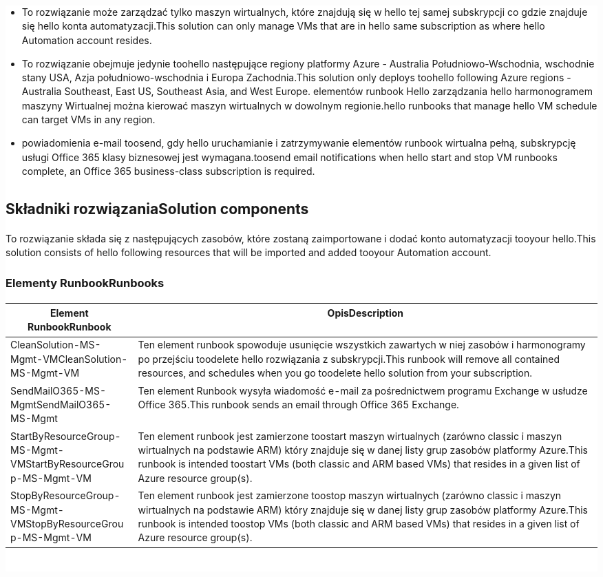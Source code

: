 - <span data-ttu-id="b8b69-108">To rozwiązanie może zarządzać tylko maszyn wirtualnych, które znajdują się w hello tej samej subskrypcji co gdzie znajduje się hello konta automatyzacji.</span><span class="sxs-lookup"><span data-stu-id="b8b69-108">This solution can only manage VMs that are in hello same subscription as where hello Automation account resides.</span></span>  

- <span data-ttu-id="b8b69-109">To rozwiązanie obejmuje jedynie toohello następujące regiony platformy Azure - Australia Południowo-Wschodnia, wschodnie stany USA, Azja południowo-wschodnia i Europa Zachodnia.</span><span class="sxs-lookup"><span data-stu-id="b8b69-109">This solution only deploys toohello following Azure regions - Australia Southeast, East US, Southeast Asia, and West Europe.</span></span>  <span data-ttu-id="b8b69-110">elementów runbook Hello zarządzania hello harmonogramem maszyny Wirtualnej można kierować maszyn wirtualnych w dowolnym regionie.</span><span class="sxs-lookup"><span data-stu-id="b8b69-110">hello runbooks that manage hello VM schedule can target VMs in any region.</span></span>  

- <span data-ttu-id="b8b69-111">powiadomienia e-mail toosend, gdy hello uruchamianie i zatrzymywanie elementów runbook wirtualna pełną, subskrypcję usługi Office 365 klasy biznesowej jest wymagana.</span><span class="sxs-lookup"><span data-stu-id="b8b69-111">toosend email notifications when hello start and stop VM runbooks complete, an Office 365  business-class subscription is required.</span></span>  

## <a name="solution-components"></a><span data-ttu-id="b8b69-112">Składniki rozwiązania</span><span class="sxs-lookup"><span data-stu-id="b8b69-112">Solution components</span></span>

<span data-ttu-id="b8b69-113">To rozwiązanie składa się z następujących zasobów, które zostaną zaimportowane i dodać konto automatyzacji tooyour hello.</span><span class="sxs-lookup"><span data-stu-id="b8b69-113">This solution consists of hello following resources that will be imported and added tooyour Automation account.</span></span>

### <a name="runbooks"></a><span data-ttu-id="b8b69-114">Elementy Runbook</span><span class="sxs-lookup"><span data-stu-id="b8b69-114">Runbooks</span></span>

<span data-ttu-id="b8b69-115">Element Runbook</span><span class="sxs-lookup"><span data-stu-id="b8b69-115">Runbook</span></span> | <span data-ttu-id="b8b69-116">Opis</span><span class="sxs-lookup"><span data-stu-id="b8b69-116">Description</span></span>|
--------|------------|
<span data-ttu-id="b8b69-117">CleanSolution-MS-Mgmt-VM</span><span class="sxs-lookup"><span data-stu-id="b8b69-117">CleanSolution-MS-Mgmt-VM</span></span> | <span data-ttu-id="b8b69-118">Ten element runbook spowoduje usunięcie wszystkich zawartych w niej zasobów i harmonogramy po przejściu toodelete hello rozwiązania z subskrypcji.</span><span class="sxs-lookup"><span data-stu-id="b8b69-118">This runbook will remove all contained resources, and schedules when you go toodelete hello solution from your subscription.</span></span>|  
<span data-ttu-id="b8b69-119">SendMailO365-MS-Mgmt</span><span class="sxs-lookup"><span data-stu-id="b8b69-119">SendMailO365-MS-Mgmt</span></span> | <span data-ttu-id="b8b69-120">Ten element Runbook wysyła wiadomość e-mail za pośrednictwem programu Exchange w usłudze Office 365.</span><span class="sxs-lookup"><span data-stu-id="b8b69-120">This runbook sends an email through Office 365 Exchange.</span></span>|
<span data-ttu-id="b8b69-121">StartByResourceGroup-MS-Mgmt-VM</span><span class="sxs-lookup"><span data-stu-id="b8b69-121">StartByResourceGroup-MS-Mgmt-VM</span></span> | <span data-ttu-id="b8b69-122">Ten element runbook jest zamierzone toostart maszyn wirtualnych (zarówno classic i maszyn wirtualnych na podstawie ARM) który znajduje się w danej listy grup zasobów platformy Azure.</span><span class="sxs-lookup"><span data-stu-id="b8b69-122">This runbook is intended toostart VMs (both classic and ARM based VMs) that resides in a given list of Azure resource group(s).</span></span>
<span data-ttu-id="b8b69-123">StopByResourceGroup-MS-Mgmt-VM</span><span class="sxs-lookup"><span data-stu-id="b8b69-123">StopByResourceGroup-MS-Mgmt-VM</span></span> | <span data-ttu-id="b8b69-124">Ten element runbook jest zamierzone toostop maszyn wirtualnych (zarówno classic i maszyn wirtualnych na podstawie ARM) który znajduje się w danej listy grup zasobów platformy Azure.</span><span class="sxs-lookup"><span data-stu-id="b8b69-124">This runbook is intended toostop VMs (both classic and ARM based VMs) that resides in a given list of Azure resource group(s).</span></span>|
<br>
